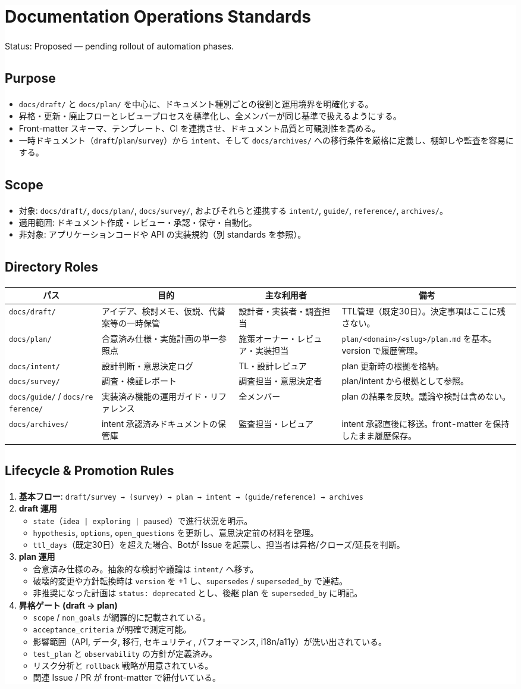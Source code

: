 # Documentation Operations Standards

Status: Proposed — pending rollout of automation phases.

## Purpose
- `docs/draft/` と `docs/plan/` を中心に、ドキュメント種別ごとの役割と運用境界を明確化する。
- 昇格・更新・廃止フローとレビュープロセスを標準化し、全メンバーが同じ基準で扱えるようにする。
- Front-matter スキーマ、テンプレート、CI を連携させ、ドキュメント品質と可観測性を高める。
- 一時ドキュメント（`draft`/`plan`/`survey`）から `intent`、そして `docs/archives/` への移行条件を厳格に定義し、棚卸しや監査を容易にする。

## Scope
- 対象: `docs/draft/`, `docs/plan/`, `docs/survey/`, およびそれらと連携する `intent/`, `guide/`, `reference/`, `archives/`。
- 適用範囲: ドキュメント作成・レビュー・承認・保守・自動化。
- 非対象: アプリケーションコードや API の実装規約（別 standards を参照）。

## Directory Roles
| パス | 目的 | 主な利用者 | 備考 |
| --- | --- | --- | --- |
| `docs/draft/` | アイデア、検討メモ、仮説、代替案等の一時保管 | 設計者・実装者・調査担当 | TTL管理（既定30日）。決定事項はここに残さない。 |
| `docs/plan/` | 合意済み仕様・実施計画の単一参照点 | 施策オーナー・レビュア・実装担当 | `plan/<domain>/<slug>/plan.md` を基本。version で履歴管理。 |
| `docs/intent/` | 設計判断・意思決定ログ | TL・設計レビュア | plan 更新時の根拠を格納。 |
| `docs/survey/` | 調査・検証レポート | 調査担当・意思決定者 | plan/intent から根拠として参照。 |
| `docs/guide/` / `docs/reference/` | 実装済み機能の運用ガイド・リファレンス | 全メンバー | plan の結果を反映。議論や検討は含めない。 |
| `docs/archives/` | intent 承認済みドキュメントの保管庫 | 監査担当・レビュア | intent 承認直後に移送。front-matter を保持したまま履歴保存。 |

## Lifecycle & Promotion Rules
1. **基本フロー**: `draft/survey → (survey) → plan → intent → (guide/reference) → archives`
2. **draft 運用**
   - `state`（`idea | exploring | paused`）で進行状況を明示。
   - `hypothesis`, `options`, `open_questions` を更新し、意思決定前の材料を整理。
   - `ttl_days`（既定30日）を超えた場合、Botが Issue を起票し、担当者は昇格/クローズ/延長を判断。
3. **plan 運用**
   - 合意済み仕様のみ。抽象的な検討や議論は `intent/` へ移す。
   - 破壊的変更や方針転換時は `version` を +1 し、`supersedes` / `superseded_by` で連結。
   - 非推奨になった計画は `status: deprecated` とし、後継 plan を `superseded_by` に明記。
4. **昇格ゲート (draft → plan)**
   - `scope` / `non_goals` が網羅的に記載されている。
   - `acceptance_criteria` が明確で測定可能。
   - 影響範囲（API, データ, 移行, セキュリティ, パフォーマンス, i18n/a11y）が洗い出されている。
   - `test_plan` と `observability` の方針が定義済み。
   - リスク分析と `rollback` 戦略が用意されている。
   - 関連 Issue / PR が front-matter で紐付いている。
